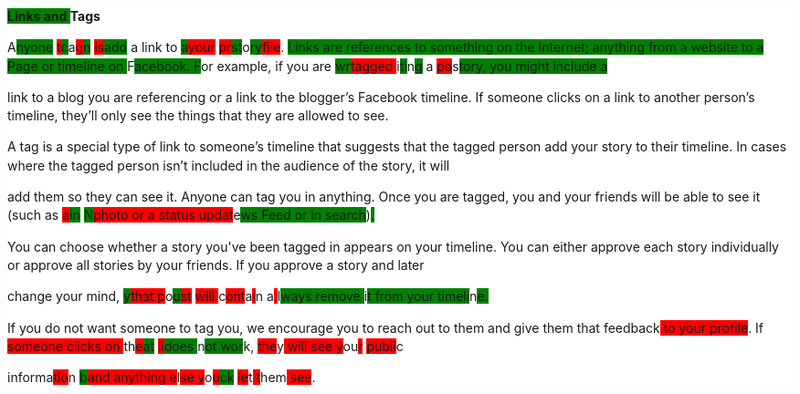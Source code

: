 
**<span style="background-color: green;">Links and </span>Tags**


A<span style="background-color: green;">nyone</span> <span style="background-color: red;">t</span><span style="background-color: green;">c</span>a<span style="background-color: red;">g</span><span style="background-color: green;">n</span> <span style="background-color: red;">is</span><span style="background-color: green;">add</span> a link to <span style="background-color: green;">a</span><span style="background-color: red;">your</span> <span style="background-color: red;">pr</span><span style="background-color: green;">st</span>o<span style="background-color: green;">ry</span><span style="background-color: red;">file</span>. <span style="background-color: green;">Links are references to something on the Internet; anything from a website to a Page or timeline on </span>F<span style="background-color: green;">acebook. F</span>or example, if you are <span style="background-color: green;">wr</span><span style="background-color: red;">tagged </span>i<span style="background-color: green;">ti</span>n<span style="background-color: green;">g</span> a <span style="background-color: red;">po</span>s<span style="background-color: green;">tory, you might include a


link to a blog you are referencing or a link to the blogger’s Facebook timeline. If someone clicks on a link to another person’s timeline, they’ll only see the things that they are allowed to see. 


A tag is a special type of link to someone’s timeline that suggests that the tagged person add your story to their timeline. In cases where the tagged person isn’t included in the audience of the story, it will


add them so they can see it. Anyone can tag you in anything. Once you are tagged, you and your friends will be able to see i</span>t (such as <span style="background-color: red;">a</span><span style="background-color: green;">in</span> <span style="background-color: green;">N</span><span style="background-color: red;">photo or a status updat</span>e<span style="background-color: green;">ws Feed or in search</span>)<span style="background-color: green;">.


You can choose whether a story you've been tagged in appears on your timeline. You can either approve each story individually or approve all stories by your friends. If you approve a story and later


change your mind</span>, <span style="background-color: green;">y</span><span style="background-color: red;">that p</span>o<span style="background-color: green;">u</span><span style="background-color: red;">st</span> <span style="background-color: red;">will </span>c<span style="background-color: red;">ont</span>a<span style="background-color: red;">i</span>n a<span style="background-color: red;"> </span>l<span style="background-color: green;">ways remove </span>i<span style="background-color: green;">t from your timeli</span>n<span style="background-color: green;">e.


If you do not want someone to tag you, we encourage you to reach out to them and give them that feedbac</span>k<span style="background-color: red;"> to your profile</span>. If <span style="background-color: red;">someone clicks on </span>th<span style="background-color: red;">e</span><span style="background-color: green;">at</span> <span style="background-color: red;">li</span><span style="background-color: green;">does </span>n<span style="background-color: green;">ot wor</span>k, <span style="background-color: red;">the</span>y<span style="background-color: red;"> will see y</span>ou<span style="background-color: red;">r</span> <span style="background-color: red;">publi</span>c<span style="background-color: red;">


inform</span>a<span style="background-color: red;">tio</span>n <span style="background-color: green;">b</span><span style="background-color: red;">and anything e</span>l<span style="background-color: red;">se y</span>o<span style="background-color: red;">u</span><span style="background-color: green;">ck</span> <span style="background-color: red;">le</span>t<span style="background-color: red;"> t</span>hem<span style="background-color: red;"> see</span>.<span style="background-color: red;">

